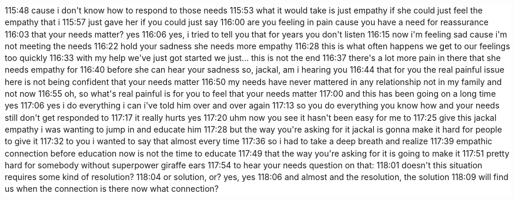 115:48
cause i don't know how to respond to those needs
115:53
what it would take is just empathy if she could just feel the empathy that i
115:57
just gave her if you could just say
116:00
are you feeling in pain cause you have a need for reassurance
116:03
that your needs matter? yes
116:06
yes, i tried to tell you that for years you don't listen
116:15
now i'm feeling sad cause i'm not meeting the needs
116:22
hold your sadness she needs more empathy
116:28
this is what often happens we get to our feelings too quickly
116:33
with my help we've just got started we just... this is not the end
116:37
there's a lot more pain in there that she needs empathy for
116:40
before she can hear your sadness so, jackal, am i hearing you
116:44
that for you the real painful issue here is not being confident that your needs matter
116:50
my needs have never mattered in any relationship not in my family and not now
116:55
oh, so what's real painful is for you to feel that your needs matter
117:00
and this has been going on a long time yes
117:06
yes i do everything i can i've told him over and over again
117:13
so you do everything you know how and your needs still don't get responded to
117:17
it really hurts yes
117:20
uhm now you see it hasn't been easy for me to
117:25
give this jackal empathy i was wanting to jump in and educate him
117:28
but the way you're asking for it jackal is gonna make it hard for people to give it
117:32
to you i wanted to say that almost every time
117:36
so i had to take a deep breath and realize
117:39
empathic connection before education now is not the time to educate
117:49
that the way you're asking for it is going to make it
117:51
pretty hard for somebody without superpower giraffe ears
117:54
to hear your needs question on that:
118:01
doesn't this situation requires some kind of resolution?
118:04
or solution, or? yes, yes
118:06
and almost and the resolution, the solution
118:09
will find us when the connection is there now what connection?